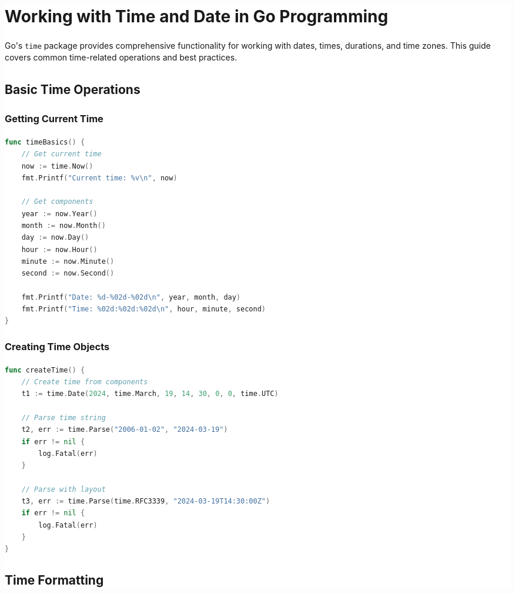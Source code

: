 # Working with Time and Date in Go Programming

Go's `time` package provides comprehensive functionality for working with dates, times, durations, and time zones. This guide covers common time-related operations and best practices.

## Basic Time Operations

### Getting Current Time

```go
func timeBasics() {
    // Get current time
    now := time.Now()
    fmt.Printf("Current time: %v\n", now)

    // Get components
    year := now.Year()
    month := now.Month()
    day := now.Day()
    hour := now.Hour()
    minute := now.Minute()
    second := now.Second()

    fmt.Printf("Date: %d-%02d-%02d\n", year, month, day)
    fmt.Printf("Time: %02d:%02d:%02d\n", hour, minute, second)
}
```

### Creating Time Objects

```go
func createTime() {
    // Create time from components
    t1 := time.Date(2024, time.March, 19, 14, 30, 0, 0, time.UTC)

    // Parse time string
    t2, err := time.Parse("2006-01-02", "2024-03-19")
    if err != nil {
        log.Fatal(err)
    }

    // Parse with layout
    t3, err := time.Parse(time.RFC3339, "2024-03-19T14:30:00Z")
    if err != nil {
        log.Fatal(err)
    }
}
```

## Time Formatting
